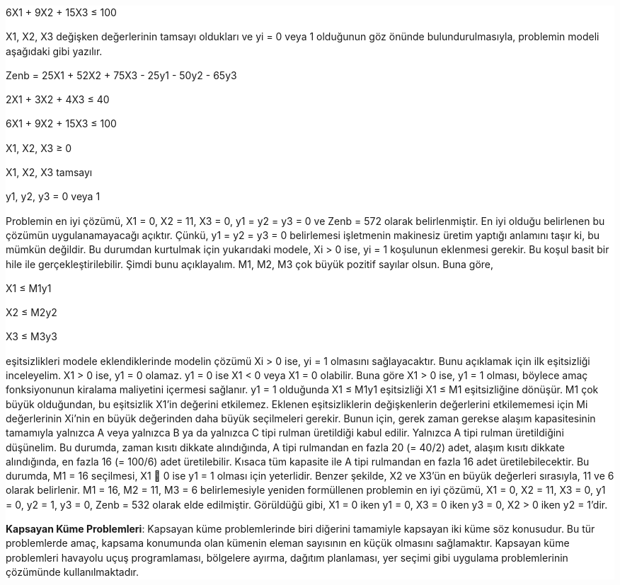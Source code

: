 6X1 + 9X2 + 15X3 ≤ 100

X1, X2, X3 değişken değerlerinin tamsayı oldukları ve yi = 0 veya 1 olduğunun
göz önünde bulundurulmasıyla, problemin modeli aşağıdaki gibi yazılır.

Zenb = 25X1 + 52X2 + 75X3 - 25y1 - 50y2 - 65y3

2X1 + 3X2 + 4X3 ≤ 40

6X1 + 9X2 + 15X3 ≤ 100

X1, X2, X3 ≥ 0

X1, X2, X3 tamsayı

y1, y2, y3 = 0 veya 1

Problemin en iyi çözümü, X1 = 0, X2 = 11, X3 = 0, y1 = y2 = y3 = 0 ve Zenb = 572
olarak belirlenmiştir. En iyi olduğu belirlenen bu çözümün uygulanamayacağı
açıktır. Çünkü, y1 = y2 = y3 = 0 belirlemesi işletmenin makinesiz üretim yaptığı
anlamını taşır ki, bu mümkün değildir. Bu durumdan kurtulmak için yukarıdaki
modele, Xi \> 0 ise, yi = 1 koşulunun eklenmesi gerekir. Bu koşul basit bir hile
ile gerçekleştirilebilir. Şimdi bunu açıklayalım. M1, M2, M3 çok büyük pozitif
sayılar olsun. Buna göre,

X1 ≤ M1y1

X2 ≤ M2y2

X3 ≤ M3y3

eşitsizlikleri modele eklendiklerinde modelin çözümü Xi \> 0 ise, yi = 1
olmasını sağlayacaktır. Bunu açıklamak için ilk eşitsizliği inceleyelim. X1 \> 0
ise, y1 = 0 olamaz. y1 = 0 ise X1 \< 0 veya X1 = 0 olabilir. Buna göre X1 \> 0
ise, y1 = 1 olması, böylece amaç fonksiyonunun kiralama maliyetini içermesi
sağlanır. y1 = 1 olduğunda X1 ≤ M1y1 eşitsizliği X1 ≤ M1 eşitsizliğine dönüşür.
M1 çok büyük olduğundan, bu eşitsizlik X1’in değerini etkilemez. Eklenen
eşitsizliklerin değişkenlerin değerlerini etkilememesi için Mi değerlerinin
Xi’nin en büyük değerinden daha büyük seçilmeleri gerekir. Bunun için, gerek
zaman gerekse alaşım kapasitesinin tamamıyla yalnızca A veya yalnızca B ya da
yalnızca C tipi rulman üretildiği kabul edilir. Yalnızca A tipi rulman
üretildiğini düşünelim. Bu durumda, zaman kısıtı dikkate alındığında, A tipi
rulmandan en fazla 20 (= 40/2) adet, alaşım kısıtı dikkate alındığında, en fazla
16 (= 100/6) adet üretilebilir. Kısaca tüm kapasite ile A tipi rulmandan en
fazla 16 adet üretilebilecektir. Bu durumda, M1 = 16 seçilmesi, X1  0 ise y1 =
1 olması için yeterlidir. Benzer şekilde, X2 ve X3’ün en büyük değerleri
sırasıyla, 11 ve 6 olarak belirlenir. M1 = 16, M2 = 11, M3 = 6 belirlemesiyle
yeniden formüllenen problemin en iyi çözümü, X1 = 0, X2 = 11, X3 = 0, y1 = 0, y2
= 1, y3 = 0, Zenb = 532 olarak elde edilmiştir. Görüldüğü gibi, X1 = 0 iken y1 =
0, X3 = 0 iken y3 = 0, X2 \> 0 iken y2 = 1’dir.

**Kapsayan Küme Problemleri**: Kapsayan küme problemlerinde biri diğerini
tamamiyle kapsayan iki küme söz konusudur. Bu tür problemlerde amaç, kapsama
konumunda olan kümenin eleman sayısının en küçük olmasını sağlamaktır. Kapsayan
küme problemleri havayolu uçuş programlaması, bölgelere ayırma, dağıtım
planlaması, yer seçimi gibi uygulama problemlerinin çözümünde kullanılmaktadır.
